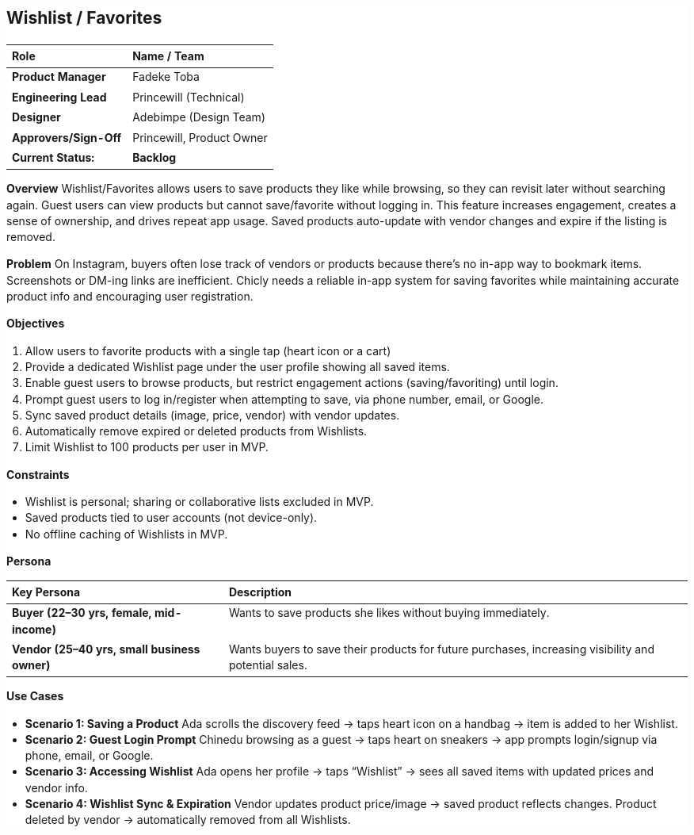 
## Wishlist / Favorites

| Role                   | Name / Team               |
| :--------------------- | :------------------------ |
| **Product Manager**    | Fadeke Toba               |
| **Engineering Lead**   | Princewill (Technical)    |
| **Designer**           | Adebimpe (Design Team)    |
| **Approvers/Sign-Off** | Princewill, Product Owner |
| **Current Status:**    | **Backlog**               |

**Overview**
Wishlist/Favorites allows users to save products they like while browsing, so they can revisit later without searching again. Guest users can view products but cannot save/favorite without logging in. This feature increases engagement, creates a sense of ownership, and drives repeat app usage. Saved products auto-update with vendor changes and expire if the listing is removed.

**Problem**
On Instagram, buyers often lose track of vendors or products because there’s no in-app way to bookmark items. Screenshots or DM-ing links are inefficient. Chicly needs a reliable in-app system for saving favorites while maintaining accurate product info and encouraging user registration.

**Objectives**

1. Allow users to favorite products with a single tap (heart icon or a cart)
2. Provide a dedicated Wishlist page under the user profile showing all saved items.
3. Enable guest users to browse products, but restrict engagement actions (saving/favoriting) until login.
4. Prompt guest users to log in/register when attempting to save, via phone number, email, or Google.
5. Sync saved product details (image, price, vendor) with vendor updates.
6. Automatically remove expired or deleted products from Wishlists.
7. Limit Wishlist to 100 products per user in MVP.

**Constraints**

- Wishlist is personal; sharing or collaborative lists excluded in MVP.
- Saved products tied to user accounts (not device-only).
- No offline caching of Wishlists in MVP.

**Persona**

| Key Persona                                  | Description                                                                                          |
| :------------------------------------------- | :--------------------------------------------------------------------------------------------------- |
| **Buyer (22–30 yrs, female, mid-income)**    | Wants to save products she likes without buying immediately.                                         |
| **Vendor (25–40 yrs, small business owner)** | Wants buyers to save their products for future purchases, increasing visibility and potential sales. |

**Use Cases**

- **Scenario 1: Saving a Product**
  Ada scrolls the discovery feed → taps heart icon on a handbag → item is added to her Wishlist.
- **Scenario 2: Guest Login Prompt**
  Chinedu browsing as a guest → taps heart on sneakers → app prompts login/signup via phone, email, or Google.
- **Scenario 3: Accessing Wishlist**
  Ada opens her profile → taps “Wishlist” → sees all saved items with updated prices and vendor info.
- **Scenario 4: Wishlist Sync & Expiration**
  Vendor updates product price/image → saved product reflects changes.
  Product deleted by vendor → automatically removed from all Wishlists.
